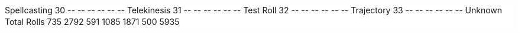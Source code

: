    <td style="text-align:center;background-color: rgba(239, 241, 242, 255) !important;"> Spellcasting </td>
  </tr>
  <tr>
   <td style="text-align:center;font-weight: bold;font-style: italic;"> 30 </td>
   <td style="text-align:center;"> -- </td>
   <td style="text-align:center;"> -- </td>
   <td style="text-align:center;"> -- </td>
   <td style="text-align:center;"> -- </td>
   <td style="text-align:center;"> -- </td>
   <td style="text-align:center;"> -- </td>
   <td style="text-align:center;"> Telekinesis </td>
  </tr>
  <tr>
   <td style="text-align:center;background-color: rgba(239, 241, 242, 255) !important;font-weight: bold;font-style: italic;"> 31 </td>
   <td style="text-align:center;background-color: rgba(239, 241, 242, 255) !important;"> -- </td>
   <td style="text-align:center;background-color: rgba(239, 241, 242, 255) !important;"> -- </td>
   <td style="text-align:center;background-color: rgba(239, 241, 242, 255) !important;"> -- </td>
   <td style="text-align:center;background-color: rgba(239, 241, 242, 255) !important;"> -- </td>
   <td style="text-align:center;background-color: rgba(239, 241, 242, 255) !important;"> -- </td>
   <td style="text-align:center;background-color: rgba(239, 241, 242, 255) !important;"> -- </td>
   <td style="text-align:center;background-color: rgba(239, 241, 242, 255) !important;"> Test Roll </td>
  </tr>
  <tr>
   <td style="text-align:center;font-weight: bold;font-style: italic;"> 32 </td>
   <td style="text-align:center;"> -- </td>
   <td style="text-align:center;"> -- </td>
   <td style="text-align:center;"> -- </td>
   <td style="text-align:center;"> -- </td>
   <td style="text-align:center;"> -- </td>
   <td style="text-align:center;"> -- </td>
   <td style="text-align:center;"> Trajectory </td>
  </tr>
  <tr>
   <td style="text-align:center;background-color: rgba(239, 241, 242, 255) !important;font-weight: bold;font-style: italic;"> 33 </td>
   <td style="text-align:center;background-color: rgba(239, 241, 242, 255) !important;"> -- </td>
   <td style="text-align:center;background-color: rgba(239, 241, 242, 255) !important;"> -- </td>
   <td style="text-align:center;background-color: rgba(239, 241, 242, 255) !important;"> -- </td>
   <td style="text-align:center;background-color: rgba(239, 241, 242, 255) !important;"> -- </td>
   <td style="text-align:center;background-color: rgba(239, 241, 242, 255) !important;"> -- </td>
   <td style="text-align:center;background-color: rgba(239, 241, 242, 255) !important;"> -- </td>
   <td style="text-align:center;background-color: rgba(239, 241, 242, 255) !important;"> Unknown </td>
  </tr>
  <tr>
   <td style="text-align:center;font-style: italic;font-size: 14px;font-weight: bold;font-style: italic;"> Total Rolls </td>
   <td style="text-align:center;font-style: italic;font-size: 14px;"> 735 </td>
   <td style="text-align:center;font-style: italic;font-size: 14px;"> 2792 </td>
   <td style="text-align:center;font-style: italic;font-size: 14px;"> 591 </td>
   <td style="text-align:center;font-style: italic;font-size: 14px;"> 1085 </td>
   <td style="text-align:center;font-style: italic;font-size: 14px;"> 1871 </td>
   <td style="text-align:center;font-style: italic;font-size: 14px;"> 500 </td>
   <td style="text-align:center;font-style: italic;font-size: 14px;"> 5935 </td>
  </tr>
</tbody>
</table>
